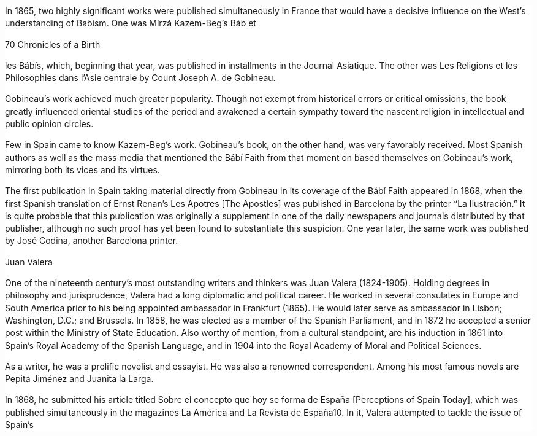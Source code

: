 In 1865, two highly significant works were published
simultaneously in France that would have a decisive influence on the
West’s understanding of Babism. One was Mírzá Kazem-Beg’s Báb et

70           Chronicles of a Birth

les Bábís, which, beginning that year, was published in installments in
the Journal Asiatique. The other was Les Religions et les Philosophies
dans l’Asie centrale by Count Joseph A. de Gobineau.

Gobineau’s work achieved much greater popularity. Though not
exempt from historical errors or critical omissions, the book greatly
influenced oriental studies of the period and awakened a certain
sympathy toward the nascent religion in intellectual and public
opinion circles.

Few in Spain came to know Kazem-Beg’s work. Gobineau’s book,
on the other hand, was very favorably received. Most Spanish authors
as well as the mass media that mentioned the Bábí Faith from that
moment on based themselves on Gobineau’s work, mirroring both its
vices and its virtues.

The first publication in Spain taking material directly from
Gobineau in its coverage of the Bábí Faith appeared in 1868, when
the first Spanish translation of Ernst Renan’s Les Apotres [The
Apostles] was published in Barcelona by the printer “La Ilustración.”
It is quite probable that this publication was originally a supplement in
one of the daily newspapers and journals distributed by that publisher,
although no such proof has yet been found to substantiate this
suspicion. One year later, the same work was published by José
Codina, another Barcelona printer.

Juan Valera

One of the nineteenth century’s most outstanding writers and
thinkers was Juan Valera (1824-1905). Holding degrees in philosophy
and jurisprudence, Valera had a long diplomatic and political career.
He worked in several consulates in Europe and South America prior to
his being appointed ambassador in Frankfurt (1865). He would later
serve as ambassador in Lisbon; Washington, D.C.; and Brussels. In
1858, he was elected as a member of the Spanish Parliament, and in
1872 he accepted a senior post within the Ministry of State
Education. Also worthy of mention, from a cultural standpoint, are
his induction in 1861 into Spain’s Royal Academy of the Spanish
Language, and in 1904 into the Royal Academy of Moral and Political
Sciences.

As a writer, he was a prolific novelist and essayist. He was also a
renowned correspondent. Among his most famous novels are Pepita
Jiménez and Juanita la Larga.

In 1868, he submitted his article titled Sobre el concepto que hoy
se forma de España [Perceptions of Spain Today], which was
published simultaneously in the magazines La América and La Revista
de España10. In it, Valera attempted to tackle the issue of Spain’s
